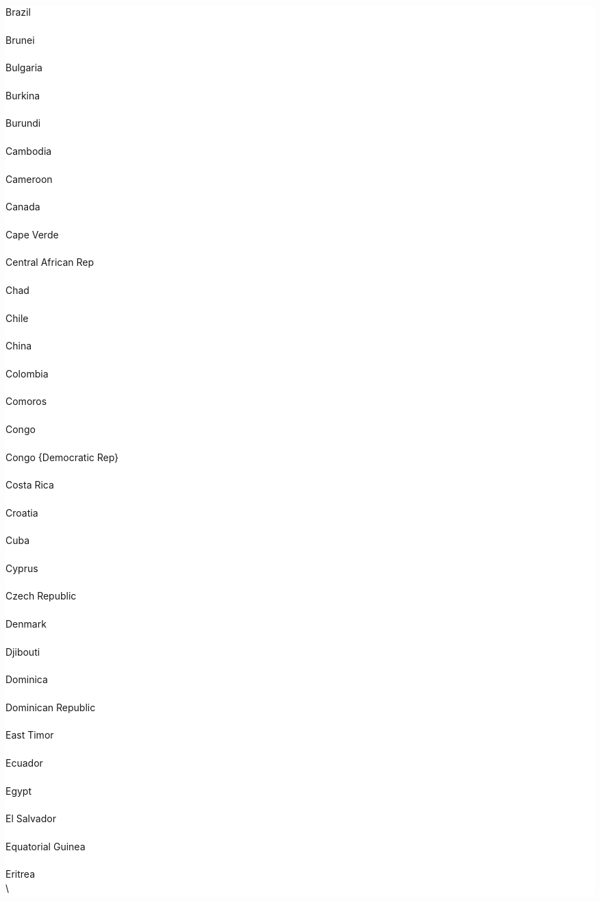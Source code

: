 Brazil\
\
Brunei\
\
Bulgaria\
\
Burkina\
\
Burundi\
\
Cambodia\
\
Cameroon\
\
Canada\
\
Cape Verde\
\
Central African Rep\
\
Chad\
\
Chile\
\
China\
\
Colombia\
\
Comoros\
\
Congo\
\
Congo {Democratic Rep}\
\
Costa Rica\
\
Croatia\
\
Cuba\
\
Cyprus\
\
Czech Republic\
\
Denmark\
\
Djibouti\
\
Dominica\
\
Dominican Republic\
\
East Timor\
\
Ecuador\
\
Egypt\
\
El Salvador\
\
Equatorial Guinea\
\
Eritrea\
\